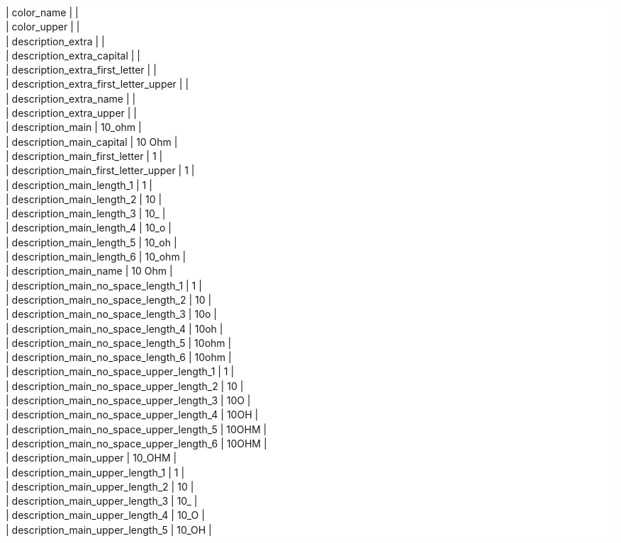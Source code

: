 | color_name |  |  
| color_upper |  |  
| description_extra |  |  
| description_extra_capital |  |  
| description_extra_first_letter |  |  
| description_extra_first_letter_upper |  |  
| description_extra_name |  |  
| description_extra_upper |  |  
| description_main | 10_ohm |  
| description_main_capital | 10 Ohm |  
| description_main_first_letter | 1 |  
| description_main_first_letter_upper | 1 |  
| description_main_length_1 | 1 |  
| description_main_length_2 | 10 |  
| description_main_length_3 | 10_ |  
| description_main_length_4 | 10_o |  
| description_main_length_5 | 10_oh |  
| description_main_length_6 | 10_ohm |  
| description_main_name | 10 Ohm |  
| description_main_no_space_length_1 | 1 |  
| description_main_no_space_length_2 | 10 |  
| description_main_no_space_length_3 | 10o |  
| description_main_no_space_length_4 | 10oh |  
| description_main_no_space_length_5 | 10ohm |  
| description_main_no_space_length_6 | 10ohm |  
| description_main_no_space_upper_length_1 | 1 |  
| description_main_no_space_upper_length_2 | 10 |  
| description_main_no_space_upper_length_3 | 10O |  
| description_main_no_space_upper_length_4 | 10OH |  
| description_main_no_space_upper_length_5 | 10OHM |  
| description_main_no_space_upper_length_6 | 10OHM |  
| description_main_upper | 10_OHM |  
| description_main_upper_length_1 | 1 |  
| description_main_upper_length_2 | 10 |  
| description_main_upper_length_3 | 10_ |  
| description_main_upper_length_4 | 10_O |  
| description_main_upper_length_5 | 10_OH |  